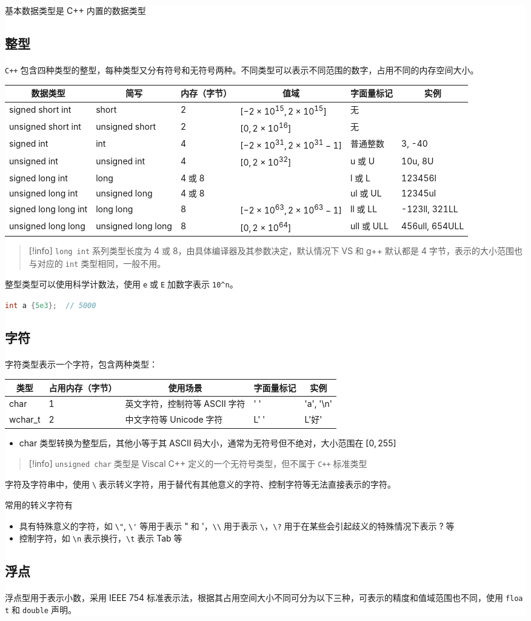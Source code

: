 基本数据类型是 C++ 内置的数据类型
## 整型

`C++` 包含四种类型的整型，每种类型又分有符号和无符号两种。不同类型可以表示不同范围的数字，占用不同的内存空间大小。

| 数据类型             | 简写               | 内存（字节） | 值域                                    | 字面量标记 | 实例           |
| -------------------- | ------------------ | ------------ | --------------------------------------- | ---------- | -------------- |
| signed short int     | short              | 2            | $[-2\times 10^{15}, 2\times 10^{15}]$   | 无         |                |
| unsigned short int   | unsigned short     | 2            | $[0, 2\times 10^{16}]$                  | 无         |                |
| signed int           | int                | 4            | $[-2\times 10^{31}, 2\times 10^{31}-1]$ | 普通整数   | 3, -40         |
| unsigned int         | unsigned int       | 4            | $[0, 2\times 10^{32}]$                  | u 或 U     | 10u, 8U        |
| signed long int      | long               | 4 或 8       |                                         | l 或 L     | 123456l        |
| unsigned long int    | unsigned long      | 4 或 8       |                                         | ul 或 UL   | 12345ul        |
| signed long long int | long long          | 8            | $[-2\times 10^{63}, 2\times 10^{63}-1]$ | ll 或 LL   | -123ll, 321LL  |
| unsigned long long   | unsigned long long | 8            | $[0, 2\times 10^{64}]$                  | ull 或 ULL | 456ull, 654ULL |

> [!info]
> `long int` 系列类型长度为 4 或 8，由具体编译器及其参数决定，默认情况下 VS 和 g++ 默认都是 4 字节，表示的大小范围也与对应的 `int` 类型相同，一般不用。

整型类型可以使用科学计数法，使用 `e` 或 `E` 加数字表示 `10^n`。

```c++
int a {5e3};  // 5000
```

## 字符

字符类型表示一个字符，包含两种类型：

| 类型    | 占用内存（字节） | 使用场景                      | 字面量标记 | 实例      |
| ------- | ---------------- | ----------------------------- | ---------- | --------- |
| char    | 1                | 英文字符，控制符等 ASCII 字符 | ' '        | 'a', '\n' |
| wchar_t | 2                | 中文字符等 Unicode 字符       | L' '       | L'好'     |
- char 类型转换为整型后，其他小等于其 ASCII 码大小，通常为无符号但不绝对，大小范围在 $[0, 255]$

> [!info]
> `unsigned char` 类型是 Viscal C++ 定义的一个无符号类型，但不属于 `C++` 标准类型

字符及字符串中，使用 `\` 表示转义字符，用于替代有其他意义的字符、控制字符等无法直接表示的字符。

常用的转义字符有
- 具有特殊意义的字符，如 `\"`,  `\'` 等用于表示 " 和 '，`\\` 用于表示 `\`，`\?` 用于在某些会引起歧义的特殊情况下表示 ? 等
- 控制字符，如 `\n` 表示换行，`\t` 表示 Tab 等
## 浮点

浮点型用于表示小数，采用 IEEE 754 标准表示法，根据其占用空间大小不同可分为以下三种，可表示的精度和值域范围也不同，使用 `float` 和 `double` 声明。
